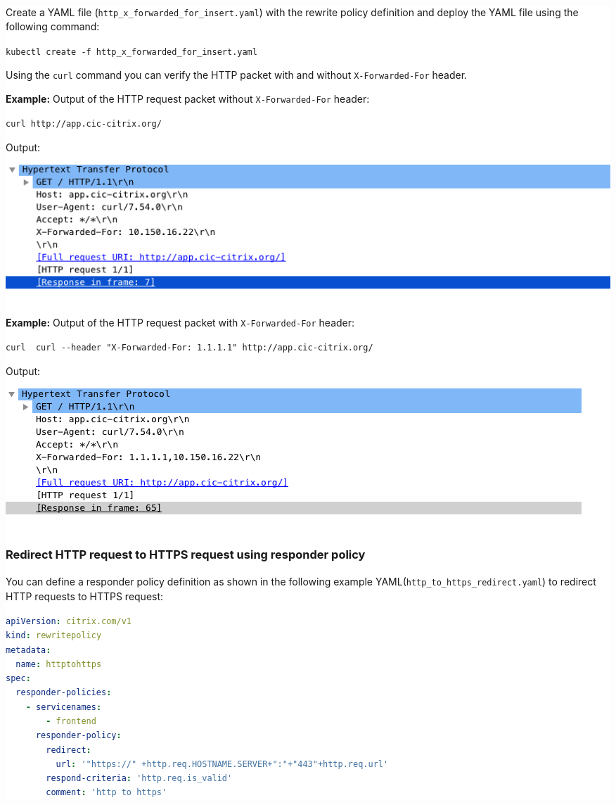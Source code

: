 ```yml
```

Create a YAML file (`http_x_forwarded_for_insert.yaml`) with the rewrite policy definition and deploy the YAML file using the following command:

    kubectl create -f http_x_forwarded_for_insert.yaml

Using the `curl` command you can verify the HTTP packet with and without `X-Forwarded-For` header.

**Example:** Output of the HTTP request packet without `X-Forwarded-For` header:

    curl http://app.cic-citrix.org/

Output:

![Curl-output](../media/output-without-x-forwarded-for.png)

**Example:** Output of the HTTP request packet with `X-Forwarded-For` header:

    curl  curl --header "X-Forwarded-For: 1.1.1.1" http://app.cic-citrix.org/

Output:

![Curl-output](../media/output-with-x-forwarded-for.png)

### Redirect HTTP request to HTTPS request using responder policy

You can define a responder policy definition as shown in the following example YAML(`http_to_https_redirect.yaml`) to redirect HTTP requests to HTTPS request:

```yml
apiVersion: citrix.com/v1
kind: rewritepolicy
metadata:
  name: httptohttps
spec:
  responder-policies:
    - servicenames:
        - frontend
      responder-policy:
        redirect:
          url: '"https://" +http.req.HOSTNAME.SERVER+":"+"443"+http.req.url'
        respond-criteria: 'http.req.is_valid'
        comment: 'http to https'

```

